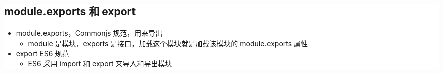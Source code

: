 ## module.exports 和 export
- module.exports，Commonjs 规范，用来导出
  - module 是模块，exports 是接口，加载这个模块就是加载该模块的 module.exports 属性
- export ES6 规范
  - ES6 采用 import 和 export 来导入和导出模块


